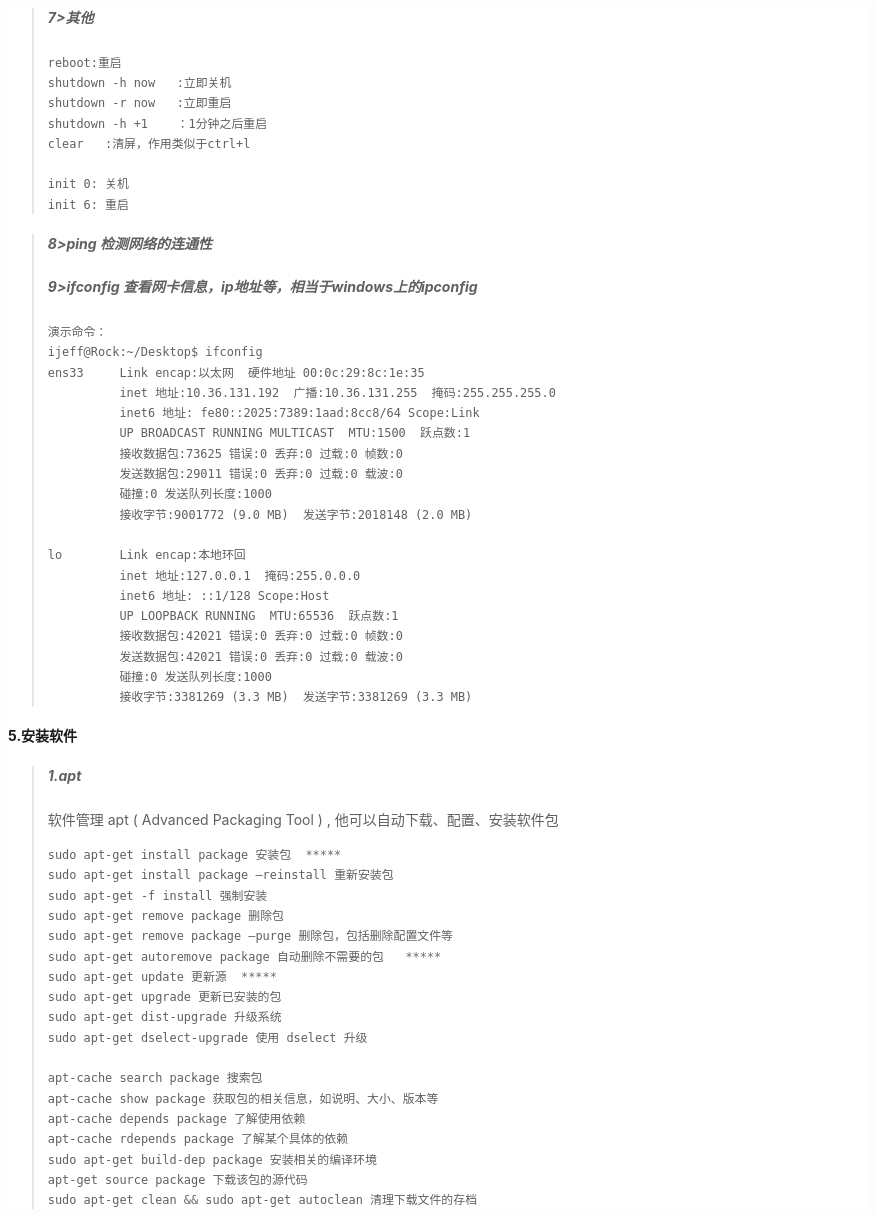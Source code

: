 > ##### 7>其他
>
> ```
> reboot:重启
> shutdown -h now   :立即关机
> shutdown -r now   :立即重启
> shutdown -h +1    ：1分钟之后重启
> clear   :清屏，作用类似于ctrl+l
>
> init 0: 关机
> init 6: 重启
> ```

> ##### 8>ping   检测网络的连通性
>
> ##### 9>ifconfig  查看网卡信息，ip地址等，相当于windows上的ipconfig
>
> ```
> 演示命令：
> ijeff@Rock:~/Desktop$ ifconfig
> ens33     Link encap:以太网  硬件地址 00:0c:29:8c:1e:35  
>           inet 地址:10.36.131.192  广播:10.36.131.255  掩码:255.255.255.0
>           inet6 地址: fe80::2025:7389:1aad:8cc8/64 Scope:Link
>           UP BROADCAST RUNNING MULTICAST  MTU:1500  跃点数:1
>           接收数据包:73625 错误:0 丢弃:0 过载:0 帧数:0
>           发送数据包:29011 错误:0 丢弃:0 过载:0 载波:0
>           碰撞:0 发送队列长度:1000 
>           接收字节:9001772 (9.0 MB)  发送字节:2018148 (2.0 MB)
>
> lo        Link encap:本地环回  
>           inet 地址:127.0.0.1  掩码:255.0.0.0
>           inet6 地址: ::1/128 Scope:Host
>           UP LOOPBACK RUNNING  MTU:65536  跃点数:1
>           接收数据包:42021 错误:0 丢弃:0 过载:0 帧数:0
>           发送数据包:42021 错误:0 丢弃:0 过载:0 载波:0
>           碰撞:0 发送队列长度:1000 
>           接收字节:3381269 (3.3 MB)  发送字节:3381269 (3.3 MB)
> ```
>
####  5.安装软件

> ##### 1.apt
>
> 软件管理 apt ( Advanced Packaging Tool ) , 他可以自动下载、配置、安装软件包
>
>  ```python
>  sudo apt-get install package 安装包  *****
>  sudo apt-get install package –reinstall 重新安装包
>  sudo apt-get -f install 强制安装
>  sudo apt-get remove package 删除包
>  sudo apt-get remove package –purge 删除包，包括删除配置文件等
>  sudo apt-get autoremove package 自动删除不需要的包   *****
>  sudo apt-get update 更新源  *****
>  sudo apt-get upgrade 更新已安装的包   
>  sudo apt-get dist-upgrade 升级系统
>  sudo apt-get dselect-upgrade 使用 dselect 升级
>  
>  apt-cache search package 搜索包
>  apt-cache show package 获取包的相关信息，如说明、大小、版本等
>  apt-cache depends package 了解使用依赖
>  apt-cache rdepends package 了解某个具体的依赖
>  sudo apt-get build-dep package 安装相关的编译环境
>  apt-get source package 下载该包的源代码
>  sudo apt-get clean && sudo apt-get autoclean 清理下载文件的存档